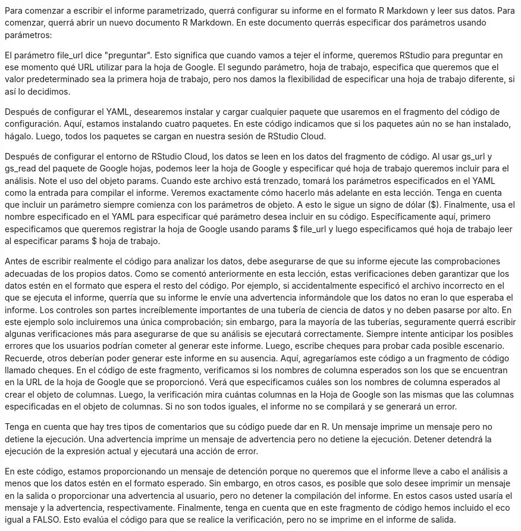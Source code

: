 Para comenzar a escribir el informe parametrizado, querrá configurar su informe en el formato R Markdown y leer sus datos. Para comenzar, querrá abrir un nuevo documento R Markdown. En este documento querrás especificar dos parámetros usando parámetros:

El parámetro file_url dice "preguntar". Esto significa que cuando vamos a tejer el informe, queremos RStudio para preguntar en ese momento qué URL utilizar para la hoja de Google. El segundo parámetro, hoja de trabajo, especifica que queremos que el valor predeterminado sea la primera hoja de trabajo, pero nos damos la flexibilidad de especificar una hoja de trabajo diferente, si así lo decidimos.

Después de configurar el YAML, desearemos instalar y cargar cualquier paquete que usaremos en el fragmento del código de configuración. Aquí, estamos instalando cuatro paquetes. En este código indicamos que si los paquetes aún no se han instalado, hágalo. Luego, todos los paquetes se cargan en nuestra sesión de RStudio Cloud.

Después de configurar el entorno de RStudio Cloud, los datos se leen en los datos del fragmento de código. Al usar gs_url y gs_read del paquete de Google hojas, podemos leer la hoja de Google y especificar qué hoja de trabajo queremos incluir para el análisis. Note el uso del objeto params. Cuando este archivo está trenzado, tomará los parámetros especificados en el YAML como la entrada para compilar el informe. Veremos exactamente cómo hacerlo más adelante en esta lección. Tenga en cuenta que incluir un parámetro siempre comienza con los parámetros de objeto. A esto le sigue un signo de dólar ($). Finalmente, usa el nombre especificado en el YAML para especificar qué parámetro desea incluir en su código. Específicamente aquí, primero especificamos que queremos registrar la hoja de Google usando params $ file_url y luego especificamos qué hoja de trabajo leer al especificar params $ hoja de trabajo.

Antes de escribir realmente el código para analizar los datos, debe asegurarse de que su informe ejecute las comprobaciones adecuadas de los propios datos. Como se comentó anteriormente en esta lección, estas verificaciones deben garantizar que los datos estén en el formato que espera el resto del código. Por ejemplo, si accidentalmente especificó el archivo incorrecto en el que se ejecuta el informe, querría que su informe le envíe una advertencia informándole que los datos no eran lo que esperaba el informe. Los controles son partes increíblemente importantes de una tubería de ciencia de datos y no deben pasarse por alto. En este ejemplo solo incluiremos una única comprobación; sin embargo, para la mayoría de las tuberías, seguramente querrá escribir algunas verificaciones más para asegurarse de que su análisis se ejecutará correctamente. Siempre intente anticipar los posibles errores que los usuarios podrían cometer al generar este informe. Luego, escribe cheques para probar cada posible escenario. Recuerde, otros deberían poder generar este informe en su ausencia. Aquí, agregaríamos este código a un fragmento de código llamado cheques. En el código de este fragmento, verificamos si los nombres de columna esperados son los que se encuentran en la URL de la hoja de Google que se proporcionó. Verá que especificamos cuáles son los nombres de columna esperados al crear el objeto de columnas. Luego, la verificación mira cuántas columnas en la Hoja de Google son las mismas que las columnas especificadas en el objeto de columnas. Si no son todos iguales, el informe no se compilará y se generará un error.

Tenga en cuenta que hay tres tipos de comentarios que su código puede dar en R. Un mensaje imprime un mensaje pero no detiene la ejecución. Una advertencia imprime un mensaje de advertencia pero no detiene la ejecución. Detener detendrá la ejecución de la expresión actual y ejecutará una acción de error.

En este código, estamos proporcionando un mensaje de detención porque no queremos que el informe lleve a cabo el análisis a menos que los datos estén en el formato esperado. Sin embargo, en otros casos, es posible que solo desee imprimir un mensaje en la salida o proporcionar una advertencia al usuario, pero no detener la compilación del informe. En estos casos usted usaría el mensaje y la advertencia, respectivamente. Finalmente, tenga en cuenta que en este fragmento de código hemos incluido el eco igual a FALSO. Esto evalúa el código para que se realice la verificación, pero no se imprime en el informe de salida.
